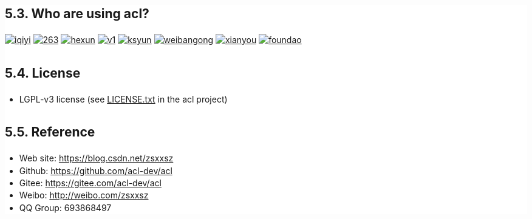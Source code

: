 ## 5.3. Who are using acl?
[![iqiyi](res/logo/logo_iqiyi.png)](http://www.iqiyi.com/)
[![263](res/logo/logo_263.png)](http://www.263.net/)
[![hexun](res/logo/logo_hexun.png)](http://www.hexun.com/)
[![v1](res/logo/logo_v1.png)](http://www.v1.cn/)
[![ksyun](res/logo/logo_ksyun.png)](https://www.ksyun.com/)
[![weibangong](res/logo/logo_weibangong.png)](https://www.weibangong.com/)
[![xianyou](res/logo/logo_xianyou.png)](http://www.i3game.com/)
[![foundao](res/logo/logo_foundao.png)](http://www.foundao.com/)

## 5.4. License
- LGPL-v3 license (see [LICENSE.txt](LICENSE.txt) in the acl project)

## 5.5. Reference
- Web site: https://blog.csdn.net/zsxxsz
- Github:   https://github.com/acl-dev/acl
- Gitee:  https://gitee.com/acl-dev/acl
- Weibo:    http://weibo.com/zsxxsz
- QQ Group: 693868497